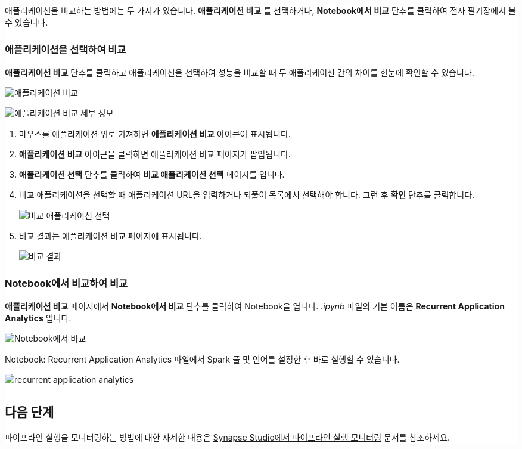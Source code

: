 애플리케이션을 비교하는 방법에는 두 가지가 있습니다. **애플리케이션 비교** 를 선택하거나, **Notebook에서 비교** 단추를 클릭하여 전자 필기장에서 볼 수 있습니다.

### <a name="compare-by-choose-an-application"></a>애플리케이션을 선택하여 비교

**애플리케이션 비교** 단추를 클릭하고 애플리케이션을 선택하여 성능을 비교할 때 두 애플리케이션 간의 차이를 한눈에 확인할 수 있습니다.

![애플리케이션 비교](./media/how-to-monitor-spark-applications/compare-applications.png)

![애플리케이션 비교 세부 정보](./media/how-to-monitor-spark-applications/details-compare-applications.png)

1. 마우스를 애플리케이션 위로 가져하면 **애플리케이션 비교** 아이콘이 표시됩니다.

2. **애플리케이션 비교** 아이콘을 클릭하면 애플리케이션 비교 페이지가 팝업됩니다.

3. **애플리케이션 선택** 단추를 클릭하여 **비교 애플리케이션 선택** 페이지를 엽니다.

4. 비교 애플리케이션을 선택할 때 애플리케이션 URL을 입력하거나 되풀이 목록에서 선택해야 합니다. 그런 후 **확인** 단추를 클릭합니다. 

   ![비교 애플리케이션 선택](./media/how-to-monitor-spark-applications/choose-comparison-application.png)

5. 비교 결과는 애플리케이션 비교 페이지에 표시됩니다.

   ![비교 결과](./media/how-to-monitor-spark-applications/comparison-result.png)

### <a name="compare-by-compare-in-notebook"></a>Notebook에서 비교하여 비교

**애플리케이션 비교** 페이지에서 **Notebook에서 비교** 단추를 클릭하여 Notebook을 엽니다. *.ipynb* 파일의 기본 이름은 **Recurrent Application Analytics** 입니다.

![Notebook에서 비교](./media/how-to-monitor-spark-applications/compare-in-notebook.png)

Notebook: Recurrent Application Analytics 파일에서 Spark 풀 및 언어를 설정한 후 바로 실행할 수 있습니다.

![recurrent application analytics](./media/how-to-monitor-spark-applications/recurrent-application-analytics.png)

## <a name="next-steps"></a>다음 단계

파이프라인 실행을 모니터링하는 방법에 대한 자세한 내용은 [Synapse Studio에서 파이프라인 실행 모니터링](how-to-monitor-pipeline-runs.md) 문서를 참조하세요.
